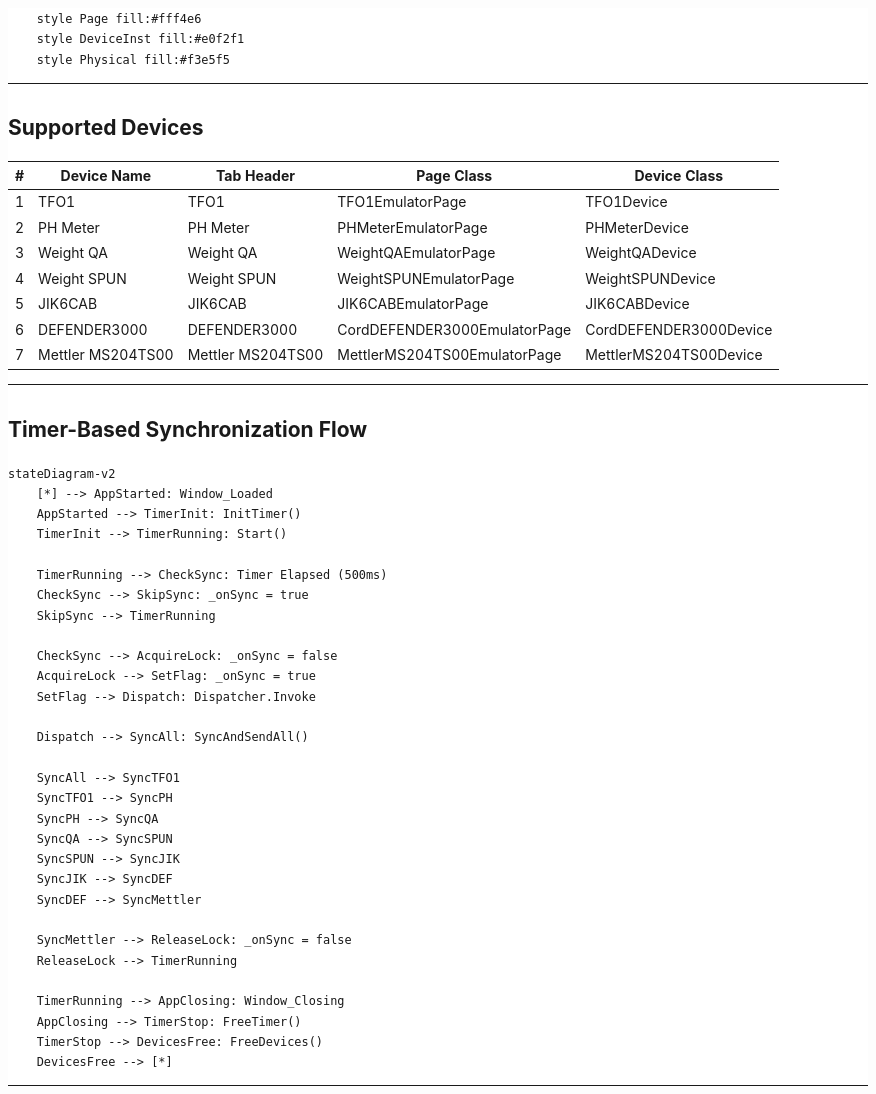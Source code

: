 ```mermaid
    style Page fill:#fff4e6
    style DeviceInst fill:#e0f2f1
    style Physical fill:#f3e5f5
```

---

## Supported Devices

| # | Device Name | Tab Header | Page Class | Device Class |
|---|-------------|------------|------------|--------------|
| 1 | TFO1 | TFO1 | TFO1EmulatorPage | TFO1Device |
| 2 | PH Meter | PH Meter | PHMeterEmulatorPage | PHMeterDevice |
| 3 | Weight QA | Weight QA | WeightQAEmulatorPage | WeightQADevice |
| 4 | Weight SPUN | Weight SPUN | WeightSPUNEmulatorPage | WeightSPUNDevice |
| 5 | JIK6CAB | JIK6CAB | JIK6CABEmulatorPage | JIK6CABDevice |
| 6 | DEFENDER3000 | DEFENDER3000 | CordDEFENDER3000EmulatorPage | CordDEFENDER3000Device |
| 7 | Mettler MS204TS00 | Mettler MS204TS00 | MettlerMS204TS00EmulatorPage | MettlerMS204TS00Device |

---

## Timer-Based Synchronization Flow

```mermaid
stateDiagram-v2
    [*] --> AppStarted: Window_Loaded
    AppStarted --> TimerInit: InitTimer()
    TimerInit --> TimerRunning: Start()

    TimerRunning --> CheckSync: Timer Elapsed (500ms)
    CheckSync --> SkipSync: _onSync = true
    SkipSync --> TimerRunning

    CheckSync --> AcquireLock: _onSync = false
    AcquireLock --> SetFlag: _onSync = true
    SetFlag --> Dispatch: Dispatcher.Invoke

    Dispatch --> SyncAll: SyncAndSendAll()

    SyncAll --> SyncTFO1
    SyncTFO1 --> SyncPH
    SyncPH --> SyncQA
    SyncQA --> SyncSPUN
    SyncSPUN --> SyncJIK
    SyncJIK --> SyncDEF
    SyncDEF --> SyncMettler

    SyncMettler --> ReleaseLock: _onSync = false
    ReleaseLock --> TimerRunning

    TimerRunning --> AppClosing: Window_Closing
    AppClosing --> TimerStop: FreeTimer()
    TimerStop --> DevicesFree: FreeDevices()
    DevicesFree --> [*]
```

---